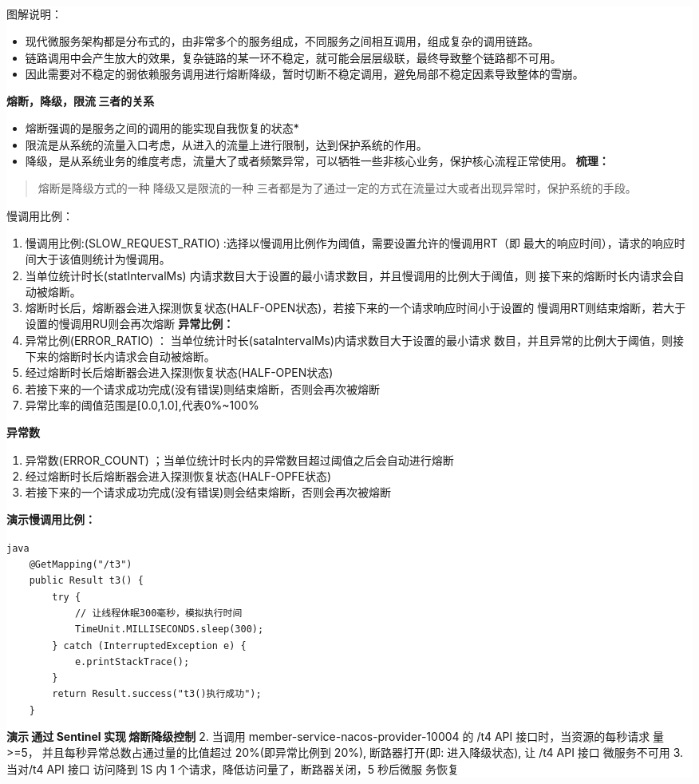 图解说明：
* 现代微服务架构都是分布式的，由非常多个的服务组成，不同服务之间相互调用，组成复杂的调用链路。
* 链路调用中会产生放大的效果，复杂链路的某一环不稳定，就可能会层层级联，最终导致整个链路都不可用。
* 因此需要对不稳定的弱依赖服务调用进行熔断降级，暂时切断不稳定调用，避免局部不稳定因素导致整体的雪崩。

**熔断，降级，限流 三者的关系** 
* 熔断强调的是服务之间的调用的能实现自我恢复的状态*
* 限流是从系统的流量入口考虑，从进入的流量上进行限制，达到保护系统的作用。
* 降级，是从系统业务的维度考虑，流量大了或者频繁异常，可以牺牲一些非核心业务，保护核心流程正常使用。
**梳理：** 
> 熔断是降级方式的一种
> 降级又是限流的一种
> 三者都是为了通过一定的方式在流量过大或者出现异常时，保护系统的手段。

慢调用比例：
1. 慢调用比例:(SLOW_REQUEST_RATIO) :选择以慢调用比例作为阈值，需要设置允许的慢调用RT（即
最大的响应时间），请求的响应时间大于该值则统计为慢调用。
2. 当单位统计时长(statIntervalMs) 内请求数目大于设置的最小请求数目，并且慢调用的比例大于阈值，则
接下来的熔断时长内请求会自动被熔断。
3. 熔断时长后，熔断器会进入探测恢复状态(HALF-OPEN状态)，若接下来的一个请求响应时间小于设置的
慢调用RT则结束熔断，若大于设置的慢调用RU则会再次熔断
**异常比例：** 
1. 异常比例(ERROR_RATIO) ： 当单位统计时长(sataIntervalMs)内请求数目大于设置的最小请求
数目，并且异常的比例大于阈值，则接下来的熔断时长内请求会自动被熔断。
2. 经过熔断时长后熔断器会进入探测恢复状态(HALF-OPEN状态)
3. 若接下来的一个请求成功完成(没有错误)则结束熔断，否则会再次被熔断
4. 异常比率的阈值范围是[0.0,1.0],代表0%~100%

**异常数** 
1. 异常数(ERROR_COUNT) ；当单位统计时长内的异常数目超过阈值之后会自动进行熔断
2. 经过熔断时长后熔断器会进入探测恢复状态(HALF-OPFE状态)
3. 若接下来的一个请求成功完成(没有错误)则会结束熔断，否则会再次被熔断

**演示慢调用比例：** 
```
java
    @GetMapping("/t3")
    public Result t3() {
        try {
            // 让线程休眠300毫秒，模拟执行时间
            TimeUnit.MILLISECONDS.sleep(300);
        } catch (InterruptedException e) {
            e.printStackTrace();
        }
        return Result.success("t3()执行成功");
    }

```


**演示 通过 Sentinel  实现  熔断降级控制**
2. 当调用 member-service-nacos-provider-10004 的 /t4 API 接口时，当资源的每秒请求 量>=5，
并且每秒异常总数占通过量的比值超过 20%(即异常比例到 20%), 断路器打开(即: 进入降级状态), 
让 /t4 API 接口 微服务不可用
3.  当对/t4 API 接口  访问降到  1S 内 1 个请求，降低访问量了，断路器关闭，5 秒后微服 务恢复
